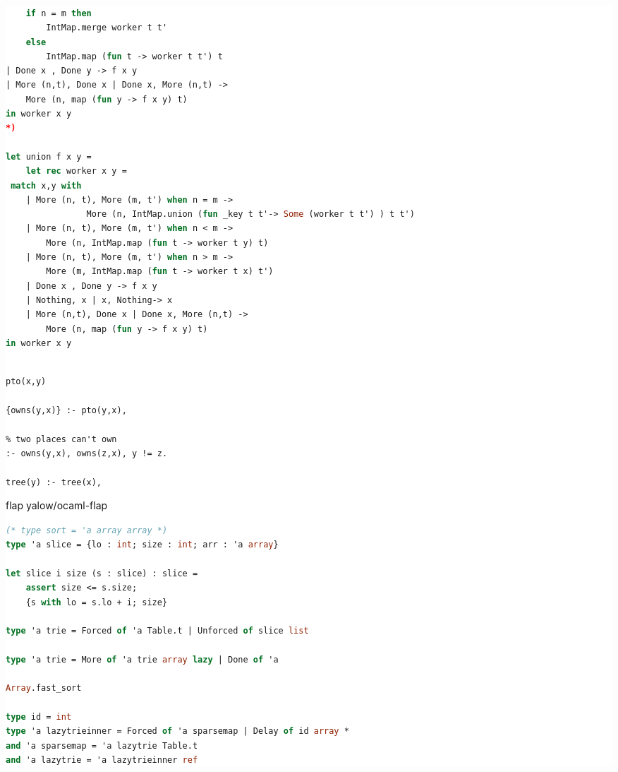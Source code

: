 ```ocaml
    if n = m then 
        IntMap.merge worker t t'
    else
        IntMap.map (fun t -> worker t t') t
| Done x , Done y -> f x y
| More (n,t), Done x | Done x, More (n,t) ->
    More (n, map (fun y -> f x y) t)
in worker x y
*)

let union f x y =
    let rec worker x y = 
 match x,y with
    | More (n, t), More (m, t') when n = m -> 
                More (n, IntMap.union (fun _key t t'-> Some (worker t t') ) t t')
    | More (n, t), More (m, t') when n < m -> 
        More (n, IntMap.map (fun t -> worker t y) t)
    | More (n, t), More (m, t') when n > m -> 
        More (m, IntMap.map (fun t -> worker t x) t')
    | Done x , Done y -> f x y
    | Nothing, x | x, Nothing-> x 
    | More (n,t), Done x | Done x, More (n,t) ->
        More (n, map (fun y -> f x y) t)
in worker x y

```






```clingo

pto(x,y)

{owns(y,x)} :- pto(y,x), 

% two places can't own
:- owns(y,x), owns(z,x), y != z.

tree(y) :- tree(x), 

```

flap
yalow/ocaml-flap

```ocaml
(* type sort = 'a array array *)
type 'a slice = {lo : int; size : int; arr : 'a array}

let slice i size (s : slice) : slice = 
    assert size <= s.size;
    {s with lo = s.lo + i; size} 

type 'a trie = Forced of 'a Table.t | Unforced of slice list

type 'a trie = More of 'a trie array lazy | Done of 'a

Array.fast_sort

type id = int
type 'a lazytrieinner = Forced of 'a sparsemap | Delay of id array *  
and 'a sparsemap = 'a lazytrie Table.t
and 'a lazytrie = 'a lazytrieinner ref

```
